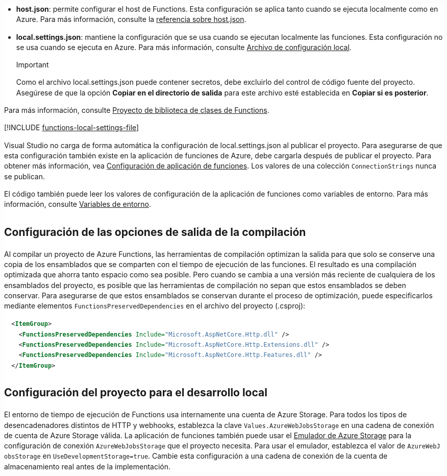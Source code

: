 * **host.json**: permite configurar el host de Functions. Esta configuración se aplica tanto cuando se ejecuta localmente como en Azure. Para más información, consulte la [referencia sobre host.json](functions-host-json.md).

* **local.settings.json**: mantiene la configuración que se usa cuando se ejecutan localmente las funciones. Esta configuración no se usa cuando se ejecuta en Azure. Para más información, consulte [Archivo de configuración local](#local-settings-file).

    >[!IMPORTANT]
    >Como el archivo local.settings.json puede contener secretos, debe excluirlo del control de código fuente del proyecto. Asegúrese de que la opción **Copiar en el directorio de salida** para este archivo esté establecida en **Copiar si es posterior**. 

Para más información, consulte [Proyecto de biblioteca de clases de Functions](functions-dotnet-class-library.md#functions-class-library-project).

[!INCLUDE [functions-local-settings-file](../../includes/functions-local-settings-file.md)]

Visual Studio no carga de forma automática la configuración de local.settings.json al publicar el proyecto. Para asegurarse de que esta configuración también existe en la aplicación de funciones de Azure, debe cargarla después de publicar el proyecto. Para obtener más información, vea [Configuración de aplicación de funciones](#function-app-settings). Los valores de una colección `ConnectionStrings` nunca se publican.

El código también puede leer los valores de configuración de la aplicación de funciones como variables de entorno. Para más información, consulte [Variables de entorno](functions-dotnet-class-library.md#environment-variables).

## <a name="configure-your-build-output-settings"></a>Configuración de las opciones de salida de la compilación

Al compilar un proyecto de Azure Functions, las herramientas de compilación optimizan la salida para que solo se conserve una copia de los ensamblados que se comparten con el tiempo de ejecución de las funciones. El resultado es una compilación optimizada que ahorra tanto espacio como sea posible. Pero cuando se cambia a una versión más reciente de cualquiera de los ensamblados del proyecto, es posible que las herramientas de compilación no sepan que estos ensamblados se deben conservar. Para asegurarse de que estos ensamblados se conservan durante el proceso de optimización, puede especificarlos mediante elementos `FunctionsPreservedDependencies` en el archivo del proyecto (.csproj):

```xml
  <ItemGroup>
    <FunctionsPreservedDependencies Include="Microsoft.AspNetCore.Http.dll" />
    <FunctionsPreservedDependencies Include="Microsoft.AspNetCore.Http.Extensions.dll" />
    <FunctionsPreservedDependencies Include="Microsoft.AspNetCore.Http.Features.dll" />
  </ItemGroup>
```

## <a name="configure-the-project-for-local-development"></a>Configuración del proyecto para el desarrollo local

El entorno de tiempo de ejecución de Functions usa internamente una cuenta de Azure Storage. Para todos los tipos de desencadenadores distintos de HTTP y webhooks, establezca la clave `Values.AzureWebJobsStorage` en una cadena de conexión de cuenta de Azure Storage válida. La aplicación de funciones también puede usar el [Emulador de Azure Storage](../storage/common/storage-use-emulator.md) para la configuración de conexión `AzureWebJobsStorage` que el proyecto necesita. Para usar el emulador, establezca el valor de `AzureWebJobsStorage` en `UseDevelopmentStorage=true`. Cambie esta configuración a una cadena de conexión de la cuenta de almacenamiento real antes de la implementación.
